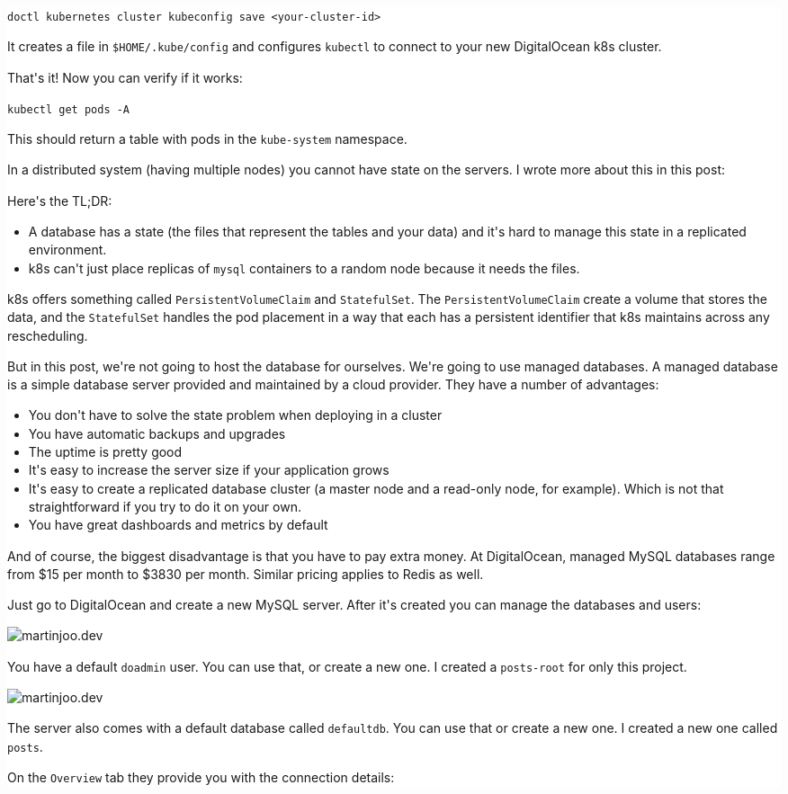 ```
doctl kubernetes cluster kubeconfig save <your-cluster-id>
```

It creates a file in `$HOME/.kube/config` and configures `kubectl` to connect to your new DigitalOcean k8s cluster.

That's it! Now you can verify if it works:

```
kubectl get pods -A
```

This should return a table with pods in the `kube-system` namespace.

In a distributed system (having multiple nodes) you cannot have state on the servers. I wrote more about this in this post:

Here's the TL;DR:

- A database has a state (the files that represent the tables and your data) and it's hard to manage this state in a replicated environment.
- k8s can't just place replicas of `mysql` containers to a random node because it needs the files.

k8s offers something called `PersistentVolumeClaim` and `StatefulSet`. The `PersistentVolumeClaim` create a volume that stores the data, and the `StatefulSet` handles the pod placement in a way that each has a persistent identifier that k8s maintains across any rescheduling.

But in this post, we're not going to host the database for ourselves. We're going to use managed databases. A managed database is a simple database server provided and maintained by a cloud provider. They have a number of advantages:

- You don't have to solve the state problem when deploying in a cluster
- You have automatic backups and upgrades
- The uptime is pretty good
- It's easy to increase the server size if your application grows
- It's easy to create a replicated database cluster (a master node and a read-only node, for example). Which is not that straightforward if you try to do it on your own.
- You have great dashboards and metrics by default

And of course, the biggest disadvantage is that you have to pay extra money. At DigitalOcean, managed MySQL databases range from $15 per month to $3830 per month. Similar pricing applies to Redis as well.

Just go to DigitalOcean and create a new MySQL server. After it's created you can manage the databases and users:

![martinjoo.dev](https://substackcdn.com/image/fetch/w_1456,c_limit,f_auto,q_auto:good,fl_progressive:steep/https%3A%2F%2Fsubstack-post-media.s3.amazonaws.com%2Fpublic%2Fimages%2F2d6b11cc-73fc-4e81-a306-6af41a9f41d8_2318x1162.png)

You have a default `doadmin` user. You can use that, or create a new one. I created a `posts-root` for only this project.

![martinjoo.dev](https://substackcdn.com/image/fetch/w_1456,c_limit,f_auto,q_auto:good,fl_progressive:steep/https%3A%2F%2Fsubstack-post-media.s3.amazonaws.com%2Fpublic%2Fimages%2F5eaedcc9-d589-46b5-86a2-5e7df79e691d_2310x884.png)

The server also comes with a default database called `defaultdb`. You can use that or create a new one. I created a new one called `posts`.

On the `Overview` tab they provide you with the connection details:
